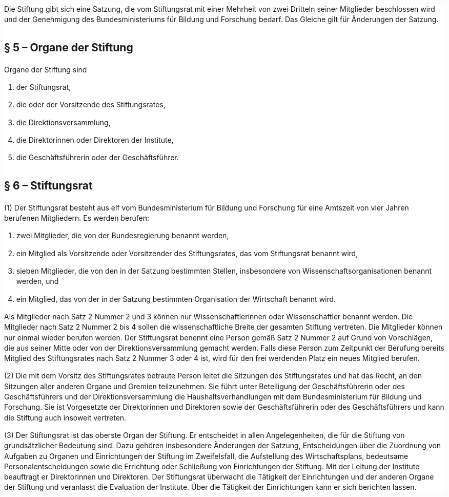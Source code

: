 Die Stiftung gibt sich eine Satzung, die vom Stiftungsrat mit einer Mehrheit von zwei Dritteln seiner Mitglieder beschlossen wird und der Genehmigung des Bundesministeriums für Bildung und Forschung bedarf. Das Gleiche gilt für Änderungen der Satzung.


## § 5 – Organe der Stiftung

Organe der Stiftung sind

1. der Stiftungsrat,

2. die oder der Vorsitzende des Stiftungsrates,

3. die Direktionsversammlung,

4. die Direktorinnen oder Direktoren der Institute,

5. die Geschäftsführerin oder der Geschäftsführer.


## § 6 – Stiftungsrat

(1) Der Stiftungsrat besteht aus elf vom Bundesministerium für Bildung und Forschung für eine Amtszeit von vier Jahren berufenen Mitgliedern. Es werden berufen:

1. zwei Mitglieder, die von der Bundesregierung benannt werden,

2. ein Mitglied als Vorsitzende oder Vorsitzender des Stiftungsrates, das vom Stiftungsrat benannt wird,

3. sieben Mitglieder, die von den in der Satzung bestimmten Stellen, insbesondere von Wissenschaftsorganisationen benannt werden, und

4. ein Mitglied, das von der in der Satzung bestimmten Organisation der Wirtschaft benannt wird.

Als Mitglieder nach Satz 2 Nummer 2 und 3 können nur Wissenschaftlerinnen oder Wissenschaftler benannt werden. Die Mitglieder nach Satz 2 Nummer 2 bis 4 sollen die wissenschaftliche Breite der gesamten Stiftung vertreten. Die Mitglieder können nur einmal wieder berufen werden. Der Stiftungsrat benennt eine Person gemäß Satz 2 Nummer 2 auf Grund von Vorschlägen, die aus seiner Mitte oder von der Direktionsversammlung gemacht werden. Falls diese Person zum Zeitpunkt der Berufung bereits Mitglied des Stiftungsrates nach Satz 2 Nummer 3 oder 4 ist, wird für den frei werdenden Platz ein neues Mitglied berufen.

(2) Die mit dem Vorsitz des Stiftungsrates betraute Person leitet die Sitzungen des Stiftungsrates und hat das Recht, an den Sitzungen aller anderen Organe und Gremien teilzunehmen. Sie führt unter Beteiligung der Geschäftsführerin oder des Geschäftsführers und der Direktionsversammlung die Haushaltsverhandlungen mit dem Bundesministerium für Bildung und Forschung. Sie ist Vorgesetzte der Direktorinnen und Direktoren sowie der Geschäftsführerin oder des Geschäftsführers und kann die Stiftung auch insoweit vertreten.

(3) Der Stiftungsrat ist das oberste Organ der Stiftung. Er entscheidet in allen Angelegenheiten, die für die Stiftung von grundsätzlicher Bedeutung sind. Dazu gehören insbesondere Änderungen der Satzung, Entscheidungen über die Zuordnung von Aufgaben zu Organen und Einrichtungen der Stiftung im Zweifelsfall, die Aufstellung des Wirtschaftsplans, bedeutsame Personalentscheidungen sowie die Errichtung oder Schließung von Einrichtungen der Stiftung. Mit der Leitung der Institute beauftragt er Direktorinnen und Direktoren. Der Stiftungsrat überwacht die Tätigkeit der Einrichtungen und der anderen Organe der Stiftung und veranlasst die Evaluation der Institute. Über die Tätigkeit der Einrichtungen kann er sich berichten lassen.
